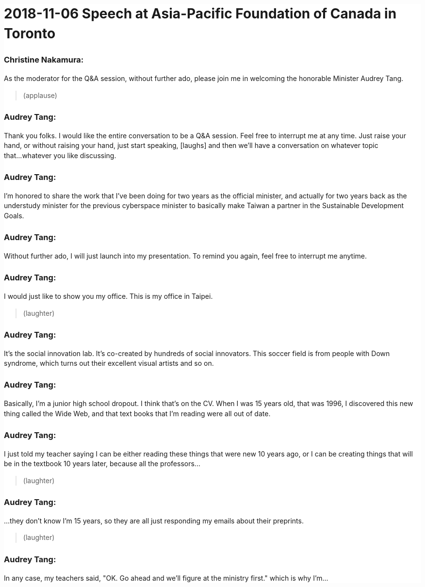 # 2018-11-06 Speech at Asia-Pacific Foundation of Canada in Toronto

### Christine Nakamura:
As the moderator for the Q&amp;A session, without further ado, please join me in welcoming the honorable Minister Audrey Tang.

> (applause)

### Audrey Tang:
Thank you folks. I would like the entire conversation to be a Q&amp;A session. Feel free to interrupt me at any time. Just raise your hand, or without raising your hand, just start speaking, \[laughs\] and then we’ll have a conversation on whatever topic that...whatever you like discussing.

### Audrey Tang:
I’m honored to share the work that I’ve been doing for two years as the official minister, and actually for two years back as the understudy minister for the previous cyberspace minister to basically make Taiwan a partner in the Sustainable Development Goals.

### Audrey Tang:
Without further ado, I will just launch into my presentation. To remind you again, feel free to interrupt me anytime.

### Audrey Tang:
I would just like to show you my office. This is my office in Taipei.

> (laughter)

### Audrey Tang:
It’s the social innovation lab. It’s co-created by hundreds of social innovators. This soccer field is from people with Down syndrome, which turns out their excellent visual artists and so on.

### Audrey Tang:
Basically, I’m a junior high school dropout. I think that’s on the CV. When I was 15 years old, that was 1996, I discovered this new thing called the Wide Web, and that text books that I’m reading were all out of date.

### Audrey Tang:
I just told my teacher saying I can be either reading these things that were new 10 years ago, or I can be creating things that will be in the textbook 10 years later, because all the professors...

> (laughter)

### Audrey Tang:
...they don’t know I’m 15 years, so they are all just responding my emails about their preprints.

> (laughter)

### Audrey Tang:
In any case, my teachers said, &quot;OK. Go ahead and we’ll figure at the ministry first.&quot; which is why I’m...
